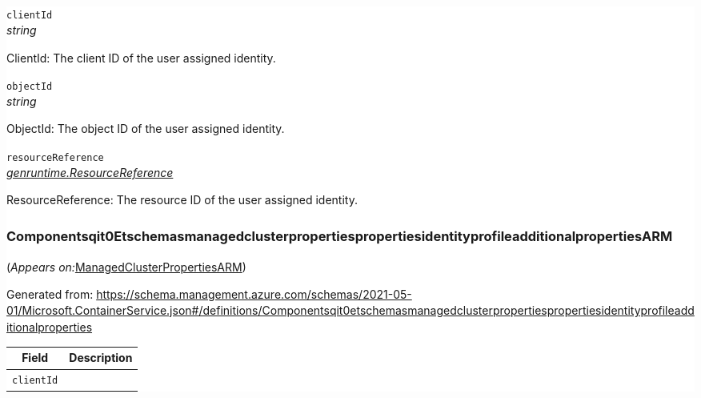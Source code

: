 <td>
<code>clientId</code><br/>
<em>
string
</em>
</td>
<td>
<p>ClientId: The client ID of the user assigned identity.</p>
</td>
</tr>
<tr>
<td>
<code>objectId</code><br/>
<em>
string
</em>
</td>
<td>
<p>ObjectId: The object ID of the user assigned identity.</p>
</td>
</tr>
<tr>
<td>
<code>resourceReference</code><br/>
<em>
<a href="https://pkg.go.dev/github.com/Azure/azure-service-operator/v2/pkg/genruntime#ResourceReference">
genruntime.ResourceReference
</a>
</em>
</td>
<td>
<p>ResourceReference: The resource ID of the user assigned identity.</p>
</td>
</tr>
</tbody>
</table>
<h3 id="containerservice.azure.com/v1alpha1api20210501.Componentsqit0EtschemasmanagedclusterpropertiespropertiesidentityprofileadditionalpropertiesARM">Componentsqit0EtschemasmanagedclusterpropertiespropertiesidentityprofileadditionalpropertiesARM
</h3>
<p>
(<em>Appears on:</em><a href="#containerservice.azure.com/v1alpha1api20210501.ManagedClusterPropertiesARM">ManagedClusterPropertiesARM</a>)
</p>
<div>
<p>Generated from: <a href="https://schema.management.azure.com/schemas/2021-05-01/Microsoft.ContainerService.json#/definitions/Componentsqit0etschemasmanagedclusterpropertiespropertiesidentityprofileadditionalproperties">https://schema.management.azure.com/schemas/2021-05-01/Microsoft.ContainerService.json#/definitions/Componentsqit0etschemasmanagedclusterpropertiespropertiesidentityprofileadditionalproperties</a></p>
</div>
<table>
<thead>
<tr>
<th>Field</th>
<th>Description</th>
</tr>
</thead>
<tbody>
<tr>
<td>
<code>clientId</code><br/>
<em>